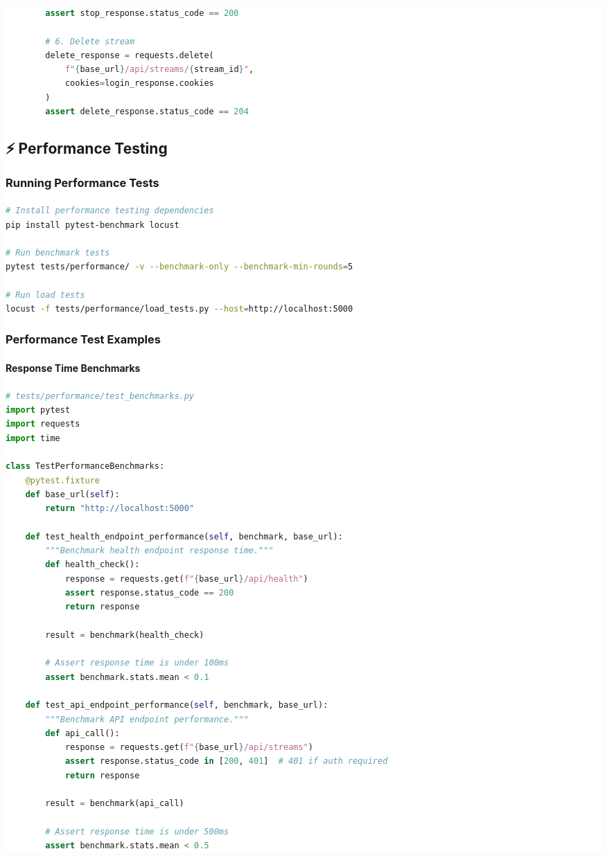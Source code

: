 ```python
        assert stop_response.status_code == 200
        
        # 6. Delete stream
        delete_response = requests.delete(
            f"{base_url}/api/streams/{stream_id}",
            cookies=login_response.cookies
        )
        assert delete_response.status_code == 204
```

## ⚡ Performance Testing

### Running Performance Tests

```bash
# Install performance testing dependencies
pip install pytest-benchmark locust

# Run benchmark tests
pytest tests/performance/ -v --benchmark-only --benchmark-min-rounds=5

# Run load tests
locust -f tests/performance/load_tests.py --host=http://localhost:5000
```

### Performance Test Examples

#### Response Time Benchmarks

```python
# tests/performance/test_benchmarks.py
import pytest
import requests
import time

class TestPerformanceBenchmarks:
    @pytest.fixture
    def base_url(self):
        return "http://localhost:5000"
    
    def test_health_endpoint_performance(self, benchmark, base_url):
        """Benchmark health endpoint response time."""
        def health_check():
            response = requests.get(f"{base_url}/api/health")
            assert response.status_code == 200
            return response
        
        result = benchmark(health_check)
        
        # Assert response time is under 100ms
        assert benchmark.stats.mean < 0.1
    
    def test_api_endpoint_performance(self, benchmark, base_url):
        """Benchmark API endpoint performance."""
        def api_call():
            response = requests.get(f"{base_url}/api/streams")
            assert response.status_code in [200, 401]  # 401 if auth required
            return response
        
        result = benchmark(api_call)
        
        # Assert response time is under 500ms
        assert benchmark.stats.mean < 0.5
```